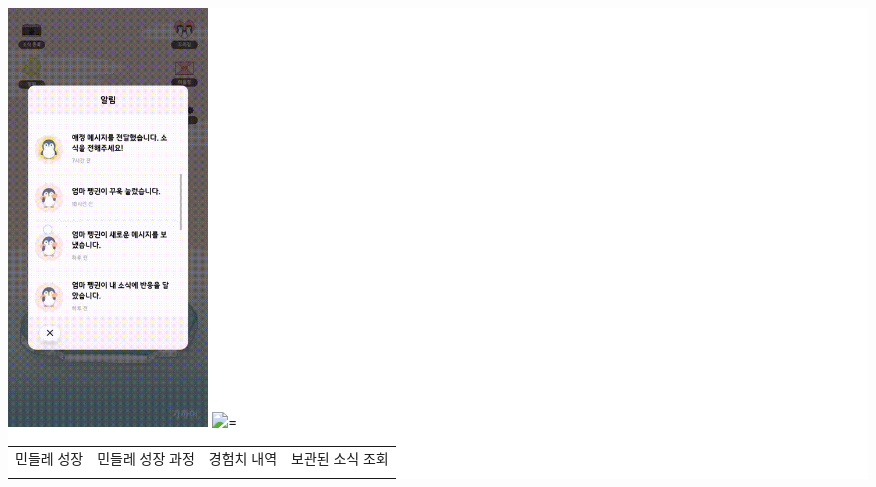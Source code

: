  <img src="./exec/img/애정메시지.gif" alt="=" width="200px" />
    </td>
    <td> 
 <img src="./exec/img/펭귄꾸미기.gif" alt="=" width="200px" />
    </td>
  </tr>
</table>

<table style="border: 2px; text-align:center;">
  <tr style="text-align:center;">
    <td> 민들레 성장 </td>
    <td> 민들레 성장 과정 </td>
    <td> 경험치 내역 </td>
    <td> 보관된 소식 조회 </td>
  </tr>
  <tr>
   <td>